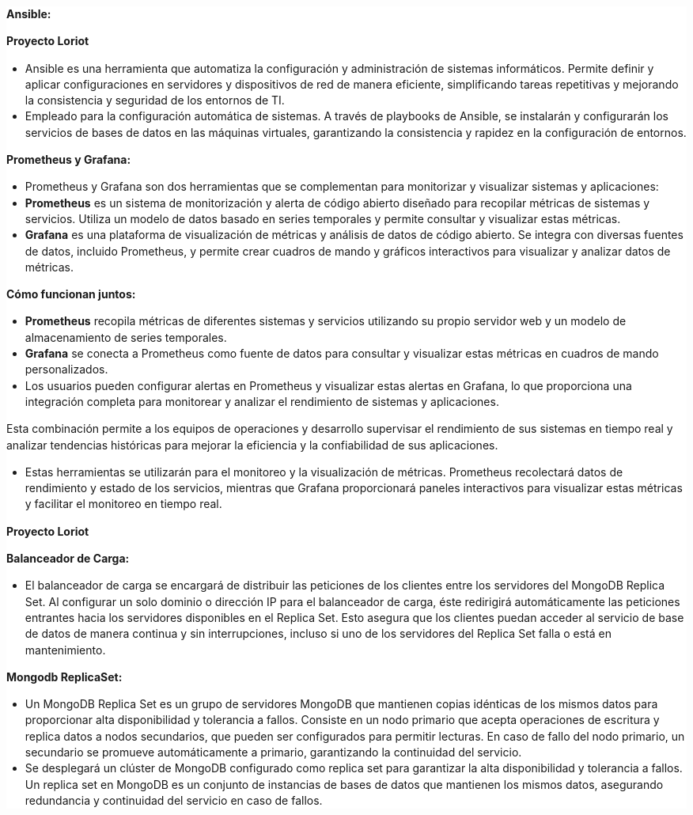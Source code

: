 <a name="_page7_x33.00_y693.00"></a>**Ansible:** 

**Proyecto Loriot** 

- Ansible es una herramienta que automatiza la configuración y administración de sistemas informáticos. Permite definir y aplicar configuraciones en servidores y dispositivos de red de manera eficiente, simplificando tareas repetitivas y mejorando la consistencia y seguridad de los entornos de TI. 
- Empleado para la configuración automática de sistemas. A través de playbooks de Ansible, se instalarán y configurarán los servicios de bases de datos  en las máquinas virtuales, garantizando la consistencia y rapidez en la configuración de entornos. 

<a name="_page8_x33.00_y214.00"></a>**Prometheus y Grafana:** 

- Prometheus y Grafana son dos herramientas que se complementan para monitorizar y visualizar sistemas y aplicaciones: 
- **Prometheus** es un sistema de monitorización y alerta de código abierto diseñado para recopilar métricas de sistemas y servicios. Utiliza un modelo de datos basado en series temporales y permite consultar y visualizar estas métricas. 
- **Grafana** es una plataforma de visualización de métricas y análisis de datos de código abierto. Se integra con diversas fuentes de datos, incluido Prometheus, y permite crear cuadros de mando y gráficos interactivos para visualizar y analizar datos de métricas. 

**Cómo funcionan juntos:** 

- **Prometheus** recopila métricas de diferentes sistemas y servicios utilizando su propio servidor web y un modelo de almacenamiento de series temporales. 
- **Grafana** se conecta a Prometheus como fuente de datos para consultar y visualizar estas métricas en cuadros de mando personalizados. 
- Los usuarios pueden configurar alertas en Prometheus y visualizar estas alertas en Grafana, lo que proporciona una integración completa para monitorear y analizar el rendimiento de sistemas y aplicaciones. 

Esta combinación permite a los equipos de operaciones y desarrollo supervisar el rendimiento de sus sistemas en tiempo real y analizar tendencias históricas para mejorar la eficiencia y la confiabilidad de sus aplicaciones. 

- Estas herramientas se utilizarán para el monitoreo y la visualización de métricas. Prometheus recolectará datos de rendimiento y estado de los servicios, mientras que Grafana proporcionará paneles interactivos para visualizar estas métricas y facilitar el monitoreo en tiempo real. 

**Proyecto Loriot** 

<a name="_page9_x33.00_y36.00"></a>**Balanceador de Carga:** 

- El balanceador de carga se encargará de distribuir las peticiones de los clientes entre los servidores del MongoDB Replica Set. Al configurar un solo dominio o dirección IP para el balanceador de carga, éste redirigirá automáticamente las peticiones entrantes hacia los servidores disponibles en el Replica Set. Esto asegura que los clientes puedan acceder al servicio de base de datos de manera continua y sin interrupciones, incluso si uno de los servidores del Replica Set falla o está en mantenimiento. 

<a name="_page9_x33.00_y182.00"></a>**Mongodb ReplicaSet:** 

- Un MongoDB Replica Set es un grupo de servidores MongoDB que mantienen copias idénticas de los mismos datos para proporcionar alta disponibilidad y tolerancia a fallos. Consiste en un nodo primario que acepta operaciones de escritura y replica datos a nodos secundarios, que pueden ser configurados para permitir lecturas. En caso de fallo del nodo primario, un secundario se promueve automáticamente a primario, garantizando la continuidad del servicio. 
- Se desplegará un clúster de MongoDB configurado como replica set para garantizar la alta disponibilidad y tolerancia a fallos. Un replica set en MongoDB es un conjunto de instancias de bases de datos que mantienen los mismos datos, asegurando redundancia y continuidad del servicio en caso de fallos. 
